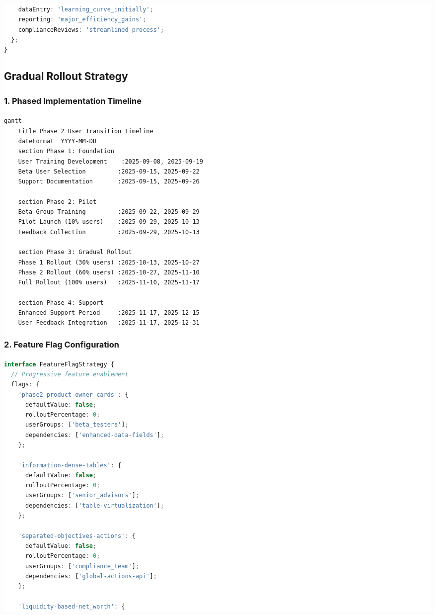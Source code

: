 ```typescript
    dataEntry: 'learning_curve_initially';
    reporting: 'major_efficiency_gains';
    complianceReviews: 'streamlined_process';
  };
}
```

## Gradual Rollout Strategy

### 1. Phased Implementation Timeline

```mermaid
gantt
    title Phase 2 User Transition Timeline
    dateFormat  YYYY-MM-DD
    section Phase 1: Foundation
    User Training Development    :2025-09-08, 2025-09-19
    Beta User Selection         :2025-09-15, 2025-09-22
    Support Documentation       :2025-09-15, 2025-09-26
    
    section Phase 2: Pilot
    Beta Group Training         :2025-09-22, 2025-09-29
    Pilot Launch (10% users)    :2025-09-29, 2025-10-13
    Feedback Collection         :2025-09-29, 2025-10-13
    
    section Phase 3: Gradual Rollout
    Phase 1 Rollout (30% users) :2025-10-13, 2025-10-27
    Phase 2 Rollout (60% users) :2025-10-27, 2025-11-10
    Full Rollout (100% users)   :2025-11-10, 2025-11-17
    
    section Phase 4: Support
    Enhanced Support Period     :2025-11-17, 2025-12-15
    User Feedback Integration   :2025-11-17, 2025-12-31
```

### 2. Feature Flag Configuration

```typescript
interface FeatureFlagStrategy {
  // Progressive feature enablement
  flags: {
    'phase2-product-owner-cards': {
      defaultValue: false;
      rolloutPercentage: 0;
      userGroups: ['beta_testers'];
      dependencies: ['enhanced-data-fields'];
    };
    
    'information-dense-tables': {
      defaultValue: false;
      rolloutPercentage: 0;
      userGroups: ['senior_advisors'];
      dependencies: ['table-virtualization'];
    };
    
    'separated-objectives-actions': {
      defaultValue: false;
      rolloutPercentage: 0;
      userGroups: ['compliance_team'];
      dependencies: ['global-actions-api'];
    };
    
    'liquidity-based-net_worth': {
```